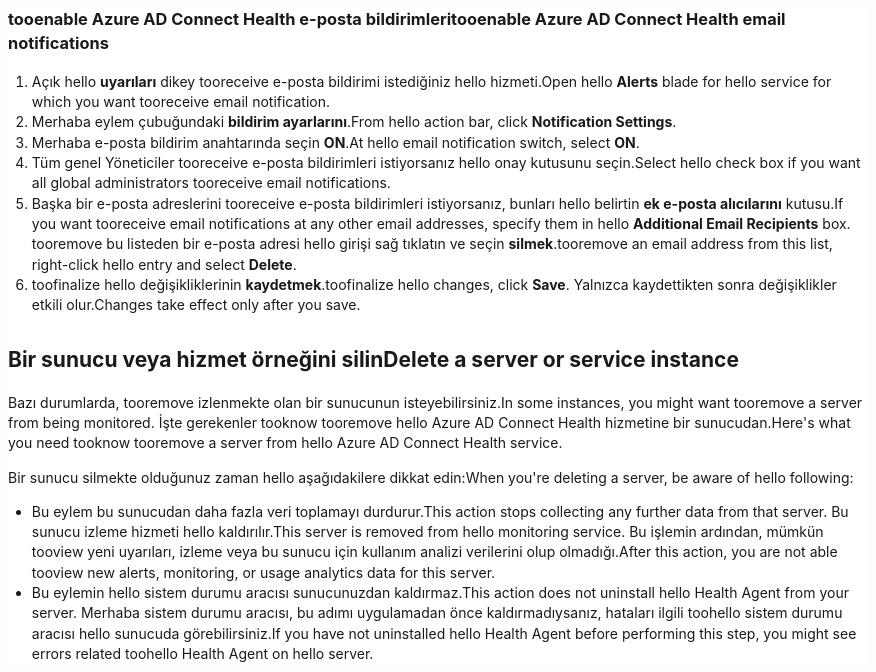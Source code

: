 ### <a name="tooenable-azure-ad-connect-health-email-notifications"></a><span data-ttu-id="35ce7-110">tooenable Azure AD Connect Health e-posta bildirimleri</span><span class="sxs-lookup"><span data-stu-id="35ce7-110">tooenable Azure AD Connect Health email notifications</span></span>
1. <span data-ttu-id="35ce7-111">Açık hello **uyarıları** dikey tooreceive e-posta bildirimi istediğiniz hello hizmeti.</span><span class="sxs-lookup"><span data-stu-id="35ce7-111">Open hello **Alerts** blade for hello service for which you want tooreceive email notification.</span></span>
2. <span data-ttu-id="35ce7-112">Merhaba eylem çubuğundaki **bildirim ayarlarını**.</span><span class="sxs-lookup"><span data-stu-id="35ce7-112">From hello action bar, click **Notification Settings**.</span></span>
3. <span data-ttu-id="35ce7-113">Merhaba e-posta bildirim anahtarında seçin **ON**.</span><span class="sxs-lookup"><span data-stu-id="35ce7-113">At hello email notification switch, select **ON**.</span></span>
4. <span data-ttu-id="35ce7-114">Tüm genel Yöneticiler tooreceive e-posta bildirimleri istiyorsanız hello onay kutusunu seçin.</span><span class="sxs-lookup"><span data-stu-id="35ce7-114">Select hello check box if you want all global administrators tooreceive email notifications.</span></span>
5. <span data-ttu-id="35ce7-115">Başka bir e-posta adreslerini tooreceive e-posta bildirimleri istiyorsanız, bunları hello belirtin **ek e-posta alıcılarını** kutusu.</span><span class="sxs-lookup"><span data-stu-id="35ce7-115">If you want tooreceive email notifications at any other email addresses, specify them in hello **Additional Email Recipients** box.</span></span> <span data-ttu-id="35ce7-116">tooremove bu listeden bir e-posta adresi hello girişi sağ tıklatın ve seçin **silmek**.</span><span class="sxs-lookup"><span data-stu-id="35ce7-116">tooremove an email address from this list, right-click hello entry and select **Delete**.</span></span>
6. <span data-ttu-id="35ce7-117">toofinalize hello değişikliklerinin **kaydetmek**.</span><span class="sxs-lookup"><span data-stu-id="35ce7-117">toofinalize hello changes, click **Save**.</span></span> <span data-ttu-id="35ce7-118">Yalnızca kaydettikten sonra değişiklikler etkili olur.</span><span class="sxs-lookup"><span data-stu-id="35ce7-118">Changes take effect only after you save.</span></span>

## <a name="delete-a-server-or-service-instance"></a><span data-ttu-id="35ce7-119">Bir sunucu veya hizmet örneğini silin</span><span class="sxs-lookup"><span data-stu-id="35ce7-119">Delete a server or service instance</span></span>

<span data-ttu-id="35ce7-120">Bazı durumlarda, tooremove izlenmekte olan bir sunucunun isteyebilirsiniz.</span><span class="sxs-lookup"><span data-stu-id="35ce7-120">In some instances, you might want tooremove a server from being monitored.</span></span> <span data-ttu-id="35ce7-121">İşte gerekenler tooknow tooremove hello Azure AD Connect Health hizmetine bir sunucudan.</span><span class="sxs-lookup"><span data-stu-id="35ce7-121">Here's what you need tooknow tooremove a server from hello Azure AD Connect Health service.</span></span>

<span data-ttu-id="35ce7-122">Bir sunucu silmekte olduğunuz zaman hello aşağıdakilere dikkat edin:</span><span class="sxs-lookup"><span data-stu-id="35ce7-122">When you're deleting a server, be aware of hello following:</span></span>

* <span data-ttu-id="35ce7-123">Bu eylem bu sunucudan daha fazla veri toplamayı durdurur.</span><span class="sxs-lookup"><span data-stu-id="35ce7-123">This action stops collecting any further data from that server.</span></span> <span data-ttu-id="35ce7-124">Bu sunucu izleme hizmeti hello kaldırılır.</span><span class="sxs-lookup"><span data-stu-id="35ce7-124">This server is removed from hello monitoring service.</span></span> <span data-ttu-id="35ce7-125">Bu işlemin ardından, mümkün tooview yeni uyarıları, izleme veya bu sunucu için kullanım analizi verilerini olup olmadığı.</span><span class="sxs-lookup"><span data-stu-id="35ce7-125">After this action, you are not able tooview new alerts, monitoring, or usage analytics data for this server.</span></span>
* <span data-ttu-id="35ce7-126">Bu eylemin hello sistem durumu aracısı sunucunuzdan kaldırmaz.</span><span class="sxs-lookup"><span data-stu-id="35ce7-126">This action does not uninstall hello Health Agent from your server.</span></span> <span data-ttu-id="35ce7-127">Merhaba sistem durumu aracısı, bu adımı uygulamadan önce kaldırmadıysanız, hataları ilgili toohello sistem durumu aracısı hello sunucuda görebilirsiniz.</span><span class="sxs-lookup"><span data-stu-id="35ce7-127">If you have not uninstalled hello Health Agent before performing this step, you might see errors related toohello Health Agent on hello server.</span></span>